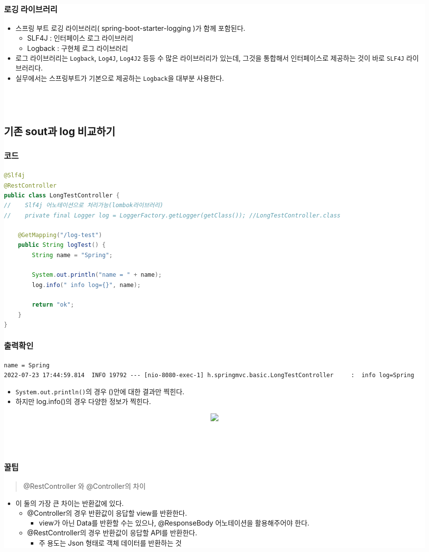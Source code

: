 ### 로깅 라이브러리 
- 스프링 부트 로깅 라이브러리( spring-boot-starter-logging )가 함께 포함된다.
  - SLF4J : 인터페이스 로그 라이브러리
  - Logback : 구현체 로그 라이브러리 
- 로그 라이브러리는 `Logback`, `Log4J`, `Log4J2` 등등 수 많은 라이브러리가 있는데, 그것을 통합해서 인터페이스로 제공하는 것이 바로 `SLF4J` 라이브러리다.
- 실무에서는 스프링부트가 기본으로 제공하는 `Logback`을 대부분 사용한다. 

<br></br>
## 기존 sout과 log 비교하기
### 코드 
```java
@Slf4j
@RestController
public class LongTestController {
//    Slf4j 어노테이션으로 처리가능(lombok라이브러리)
//    private final Logger log = LoggerFactory.getLogger(getClass()); //LongTestController.class
    
    @GetMapping("/log-test")
    public String logTest() {
        String name = "Spring";

        System.out.println("name = " + name);
        log.info(" info log={}", name);

        return "ok";
    }
}
```
### 출력확인 
```shell
name = Spring
2022-07-23 17:44:59.814  INFO 19792 --- [nio-8080-exec-1] h.springmvc.basic.LongTestController     :  info log=Spring
```
 - `System.out.println()`의 경우 ()안에 대한 결과만 찍힌다.
 - 하지만 log.info()의 경우 다양한 정보가 찍힌다.

<p align="center"><img src="https://user-images.githubusercontent.com/104331549/180598373-f9e1fca1-d03c-4baf-9778-296665268c85.png" width="80%"></p>

<br></br>

### 꿀팁
> @RestController 와 @Controller의 차이 
 - 이 둘의 가장 큰 차이는 반환값에 있다.
   - @Controller의 경우 반환값이 응답할 view를 반환한다. 
     - view가 아닌 Data를 반환할 수는 있으나, @ResponseBody 어노테이션을 활용해주어야 한다. 
   - @RestController의 경우 반환값이 응답할 API를 반환한다.
     - 주 용도는 Json 형태로 객체 데이터를 반환하는 것

